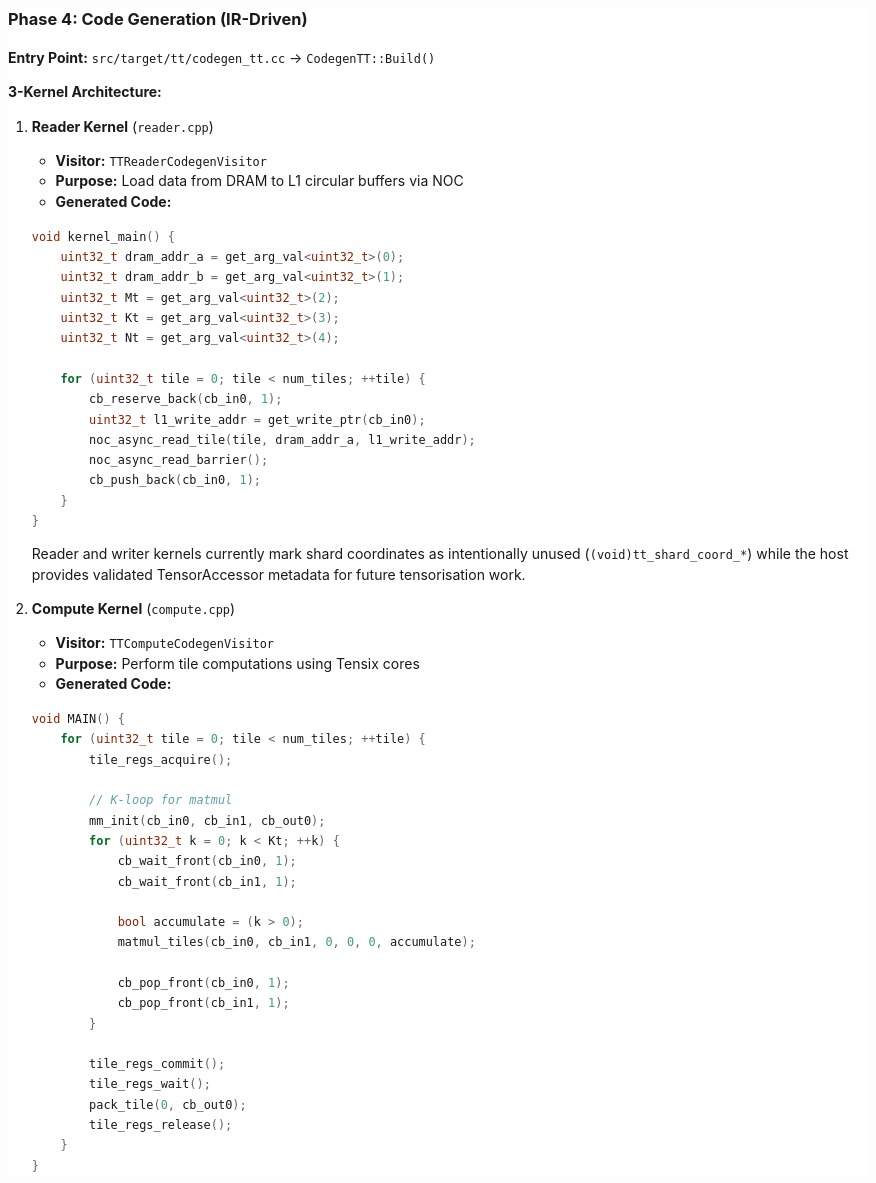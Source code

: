 ### Phase 4: Code Generation (IR-Driven)

**Entry Point:** `src/target/tt/codegen_tt.cc` → `CodegenTT::Build()`

**3-Kernel Architecture:**

1. **Reader Kernel** (`reader.cpp`)
   - **Visitor:** `TTReaderCodegenVisitor`
   - **Purpose:** Load data from DRAM to L1 circular buffers via NOC
   - **Generated Code:**
   ```cpp
   void kernel_main() {
       uint32_t dram_addr_a = get_arg_val<uint32_t>(0);
       uint32_t dram_addr_b = get_arg_val<uint32_t>(1);
       uint32_t Mt = get_arg_val<uint32_t>(2);
       uint32_t Kt = get_arg_val<uint32_t>(3);
       uint32_t Nt = get_arg_val<uint32_t>(4);

       for (uint32_t tile = 0; tile < num_tiles; ++tile) {
           cb_reserve_back(cb_in0, 1);
           uint32_t l1_write_addr = get_write_ptr(cb_in0);
           noc_async_read_tile(tile, dram_addr_a, l1_write_addr);
           noc_async_read_barrier();
           cb_push_back(cb_in0, 1);
       }
   }
   ```
   Reader and writer kernels currently mark shard coordinates as intentionally unused (`(void)tt_shard_coord_*`) while the host provides validated TensorAccessor metadata for future tensorisation work.

2. **Compute Kernel** (`compute.cpp`)
   - **Visitor:** `TTComputeCodegenVisitor`
   - **Purpose:** Perform tile computations using Tensix cores
   - **Generated Code:**
   ```cpp
   void MAIN() {
       for (uint32_t tile = 0; tile < num_tiles; ++tile) {
           tile_regs_acquire();

           // K-loop for matmul
           mm_init(cb_in0, cb_in1, cb_out0);
           for (uint32_t k = 0; k < Kt; ++k) {
               cb_wait_front(cb_in0, 1);
               cb_wait_front(cb_in1, 1);

               bool accumulate = (k > 0);
               matmul_tiles(cb_in0, cb_in1, 0, 0, 0, accumulate);

               cb_pop_front(cb_in0, 1);
               cb_pop_front(cb_in1, 1);
           }

           tile_regs_commit();
           tile_regs_wait();
           pack_tile(0, cb_out0);
           tile_regs_release();
       }
   }
   ```
